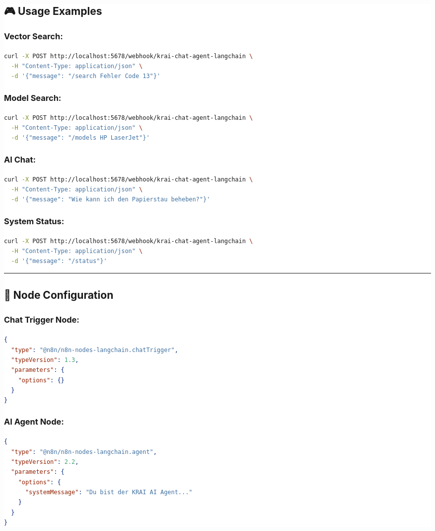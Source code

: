 ## 🎮 Usage Examples

### **Vector Search:**
```bash
curl -X POST http://localhost:5678/webhook/krai-chat-agent-langchain \
  -H "Content-Type: application/json" \
  -d '{"message": "/search Fehler Code 13"}'
```

### **Model Search:**
```bash
curl -X POST http://localhost:5678/webhook/krai-chat-agent-langchain \
  -H "Content-Type: application/json" \
  -d '{"message": "/models HP LaserJet"}'
```

### **AI Chat:**
```bash
curl -X POST http://localhost:5678/webhook/krai-chat-agent-langchain \
  -H "Content-Type: application/json" \
  -d '{"message": "Wie kann ich den Papierstau beheben?"}'
```

### **System Status:**
```bash
curl -X POST http://localhost:5678/webhook/krai-chat-agent-langchain \
  -H "Content-Type: application/json" \
  -d '{"message": "/status"}'
```

---

## 🔧 Node Configuration

### **Chat Trigger Node:**
```json
{
  "type": "@n8n/n8n-nodes-langchain.chatTrigger",
  "typeVersion": 1.3,
  "parameters": {
    "options": {}
  }
}
```

### **AI Agent Node:**
```json
{
  "type": "@n8n/n8n-nodes-langchain.agent",
  "typeVersion": 2.2,
  "parameters": {
    "options": {
      "systemMessage": "Du bist der KRAI AI Agent..."
    }
  }
}
```
